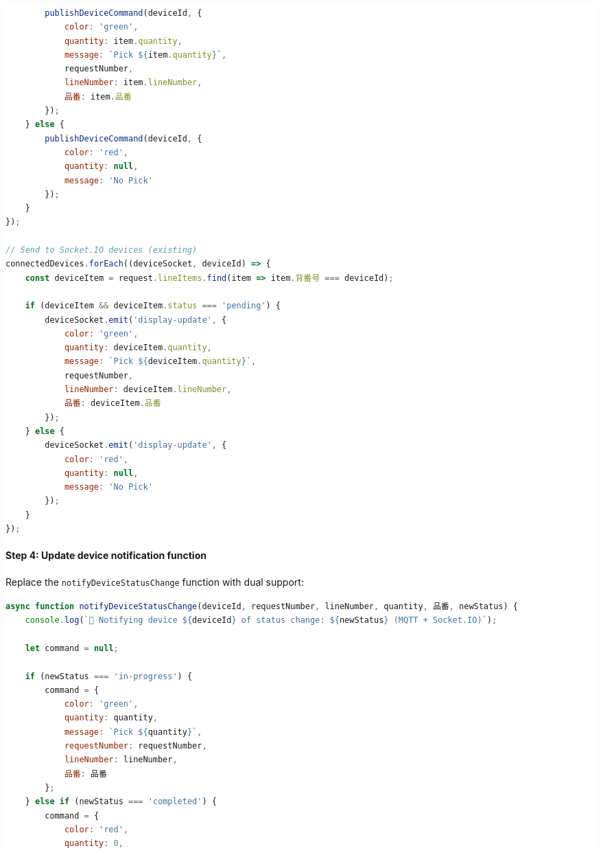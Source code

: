 ```javascript
        publishDeviceCommand(deviceId, {
            color: 'green',
            quantity: item.quantity,
            message: `Pick ${item.quantity}`,
            requestNumber,
            lineNumber: item.lineNumber,
            品番: item.品番
        });
    } else {
        publishDeviceCommand(deviceId, {
            color: 'red',
            quantity: null,
            message: 'No Pick'
        });
    }
});

// Send to Socket.IO devices (existing)
connectedDevices.forEach((deviceSocket, deviceId) => {
    const deviceItem = request.lineItems.find(item => item.背番号 === deviceId);
    
    if (deviceItem && deviceItem.status === 'pending') {
        deviceSocket.emit('display-update', {
            color: 'green',
            quantity: deviceItem.quantity,
            message: `Pick ${deviceItem.quantity}`,
            requestNumber,
            lineNumber: deviceItem.lineNumber,
            品番: deviceItem.品番
        });
    } else {
        deviceSocket.emit('display-update', {
            color: 'red',
            quantity: null,
            message: 'No Pick'
        });
    }
});
```

#### Step 4: Update device notification function
Replace the `notifyDeviceStatusChange` function with dual support:
```javascript
async function notifyDeviceStatusChange(deviceId, requestNumber, lineNumber, quantity, 品番, newStatus) {
    console.log(`📢 Notifying device ${deviceId} of status change: ${newStatus} (MQTT + Socket.IO)`);
    
    let command = null;
    
    if (newStatus === 'in-progress') {
        command = {
            color: 'green',
            quantity: quantity,
            message: `Pick ${quantity}`,
            requestNumber: requestNumber,
            lineNumber: lineNumber,
            品番: 品番
        };
    } else if (newStatus === 'completed') {
        command = {
            color: 'red',
            quantity: 0,
```